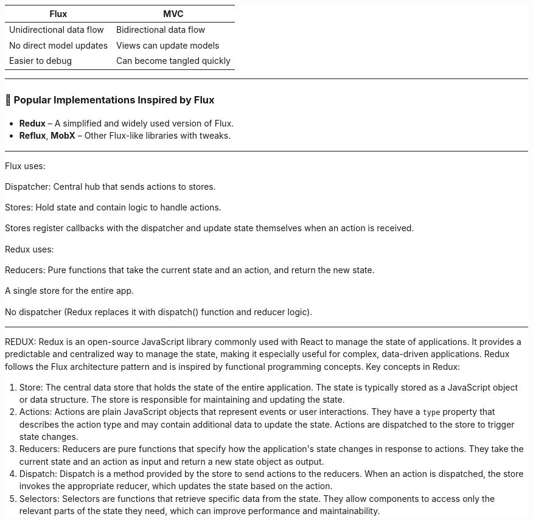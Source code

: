 | Flux                     | MVC                        |
| ------------------------ | -------------------------- |
| Unidirectional data flow | Bidirectional data flow    |
| No direct model updates  | Views can update models    |
| Easier to debug          | Can become tangled quickly |

---

### 🧠 Popular Implementations Inspired by Flux

* **Redux** – A simplified and widely used version of Flux.
* **Reflux**, **MobX** – Other Flux-like libraries with tweaks.


-------

Flux uses:

Dispatcher: Central hub that sends actions to stores.

Stores: Hold state and contain logic to handle actions.

Stores register callbacks with the dispatcher and update state themselves when an action is received.

Redux uses:

Reducers: Pure functions that take the current state and an action, and return the new state.

A single store for the entire app.

No dispatcher (Redux replaces it with dispatch() function and reducer logic).



-------

REDUX:
Redux is an open-source JavaScript library commonly used with React to manage the state of applications. It provides a predictable and centralized way to manage the state, making it especially useful for complex, data-driven applications. Redux follows the Flux architecture pattern and is inspired by functional programming concepts.
Key concepts in Redux:
1. Store: The central data store that holds the state of the entire application. The state is typically stored as a JavaScript object or data structure. The store is responsible for maintaining and updating the state.
2. Actions: Actions are plain JavaScript objects that represent events or user interactions. They have a `type` property that describes the action type and may contain additional data to update the state. Actions are dispatched to the store to trigger state changes.
3. Reducers: Reducers are pure functions that specify how the application's state changes in response to actions. They take the current state and an action as input and return a new state object as output.
4. Dispatch: Dispatch is a method provided by the store to send actions to the reducers. When an action is dispatched, the store invokes the appropriate reducer, which updates the state based on the action.
5. Selectors: Selectors are functions that retrieve specific data from the state. They allow components to access only the relevant parts of the state they need, which can improve performance and maintainability.
